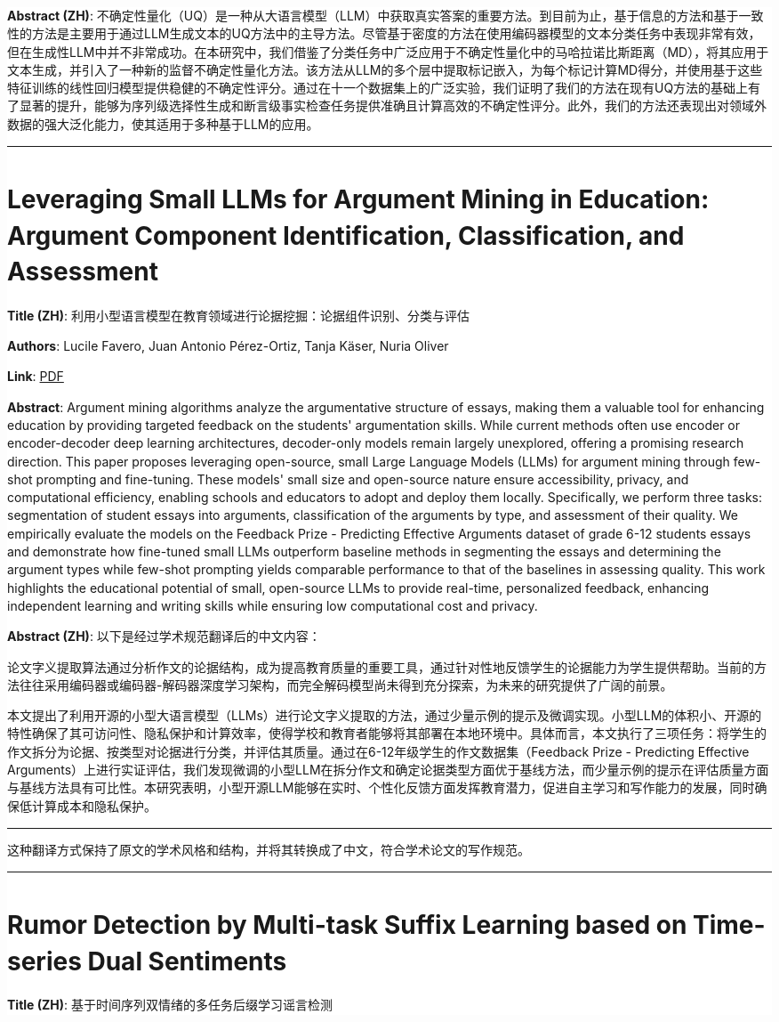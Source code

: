 **Abstract (ZH)**: 不确定性量化（UQ）是一种从大语言模型（LLM）中获取真实答案的重要方法。到目前为止，基于信息的方法和基于一致性的方法是主要用于通过LLM生成文本的UQ方法中的主导方法。尽管基于密度的方法在使用编码器模型的文本分类任务中表现非常有效，但在生成性LLM中并不非常成功。在本研究中，我们借鉴了分类任务中广泛应用于不确定性量化中的马哈拉诺比斯距离（MD），将其应用于文本生成，并引入了一种新的监督不确定性量化方法。该方法从LLM的多个层中提取标记嵌入，为每个标记计算MD得分，并使用基于这些特征训练的线性回归模型提供稳健的不确定性评分。通过在十一个数据集上的广泛实验，我们证明了我们的方法在现有UQ方法的基础上有了显著的提升，能够为序列级选择性生成和断言级事实检查任务提供准确且计算高效的不确定性评分。此外，我们的方法还表现出对领域外数据的强大泛化能力，使其适用于多种基于LLM的应用。 

---
# Leveraging Small LLMs for Argument Mining in Education: Argument Component Identification, Classification, and Assessment 

**Title (ZH)**: 利用小型语言模型在教育领域进行论据挖掘：论据组件识别、分类与评估 

**Authors**: Lucile Favero, Juan Antonio Pérez-Ortiz, Tanja Käser, Nuria Oliver  

**Link**: [PDF](https://arxiv.org/pdf/2502.14389)  

**Abstract**: Argument mining algorithms analyze the argumentative structure of essays, making them a valuable tool for enhancing education by providing targeted feedback on the students' argumentation skills. While current methods often use encoder or encoder-decoder deep learning architectures, decoder-only models remain largely unexplored, offering a promising research direction.
This paper proposes leveraging open-source, small Large Language Models (LLMs) for argument mining through few-shot prompting and fine-tuning. These models' small size and open-source nature ensure accessibility, privacy, and computational efficiency, enabling schools and educators to adopt and deploy them locally. Specifically, we perform three tasks: segmentation of student essays into arguments, classification of the arguments by type, and assessment of their quality. We empirically evaluate the models on the Feedback Prize - Predicting Effective Arguments dataset of grade 6-12 students essays and demonstrate how fine-tuned small LLMs outperform baseline methods in segmenting the essays and determining the argument types while few-shot prompting yields comparable performance to that of the baselines in assessing quality. This work highlights the educational potential of small, open-source LLMs to provide real-time, personalized feedback, enhancing independent learning and writing skills while ensuring low computational cost and privacy. 

**Abstract (ZH)**: 以下是经过学术规范翻译后的中文内容：

论文字义提取算法通过分析作文的论据结构，成为提高教育质量的重要工具，通过针对性地反馈学生的论据能力为学生提供帮助。当前的方法往往采用编码器或编码器-解码器深度学习架构，而完全解码模型尚未得到充分探索，为未来的研究提供了广阔的前景。

本文提出了利用开源的小型大语言模型（LLMs）进行论文字义提取的方法，通过少量示例的提示及微调实现。小型LLM的体积小、开源的特性确保了其可访问性、隐私保护和计算效率，使得学校和教育者能够将其部署在本地环境中。具体而言，本文执行了三项任务：将学生的作文拆分为论据、按类型对论据进行分类，并评估其质量。通过在6-12年级学生的作文数据集（Feedback Prize - Predicting Effective Arguments）上进行实证评估，我们发现微调的小型LLM在拆分作文和确定论据类型方面优于基线方法，而少量示例的提示在评估质量方面与基线方法具有可比性。本研究表明，小型开源LLM能够在实时、个性化反馈方面发挥教育潜力，促进自主学习和写作能力的发展，同时确保低计算成本和隐私保护。

---

这种翻译方式保持了原文的学术风格和结构，并将其转换成了中文，符合学术论文的写作规范。 

---
# Rumor Detection by Multi-task Suffix Learning based on Time-series Dual Sentiments 

**Title (ZH)**: 基于时间序列双情绪的多任务后缀学习谣言检测 
